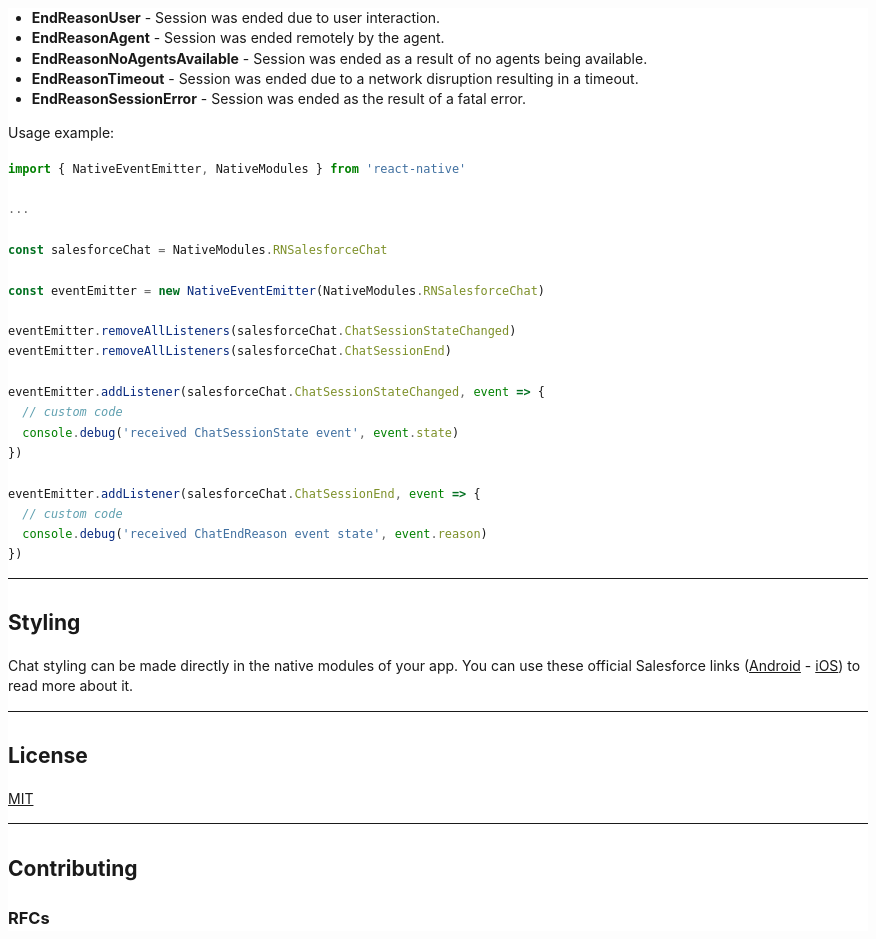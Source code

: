 - **EndReasonUser** - Session was ended due to user interaction.
- **EndReasonAgent** - Session was ended remotely by the agent.
- **EndReasonNoAgentsAvailable** - Session was ended as a result of no agents being available.
- **EndReasonTimeout** - Session was ended due to a network disruption resulting in a timeout.
- **EndReasonSessionError** - Session was ended as the result of a fatal error.


Usage example:

```js
import { NativeEventEmitter, NativeModules } from 'react-native'

...

const salesforceChat = NativeModules.RNSalesforceChat

const eventEmitter = new NativeEventEmitter(NativeModules.RNSalesforceChat)

eventEmitter.removeAllListeners(salesforceChat.ChatSessionStateChanged)
eventEmitter.removeAllListeners(salesforceChat.ChatSessionEnd)

eventEmitter.addListener(salesforceChat.ChatSessionStateChanged, event => {
  // custom code
  console.debug('received ChatSessionState event', event.state)
})

eventEmitter.addListener(salesforceChat.ChatSessionEnd, event => {
  // custom code
  console.debug('received ChatEndReason event state', event.reason)
})
```
---

## Styling

Chat styling can be made directly in the native modules of your app. You can use these official Salesforce links ([Android](https://developer.salesforce.com/docs/atlas.en-us.noversion.service_sdk_android.meta/service_sdk_android/android_customization.htm#ess_ui_customization) - [iOS](https://developer.salesforce.com/docs/atlas.en-us.noversion.service_sdk_ios.meta/service_sdk_ios/servicesdk_ui_customization.htm#ess_ui_customization)) to read more about it.

---

## License

[MIT](./LICENSE)

---

## Contributing

### RFCs
